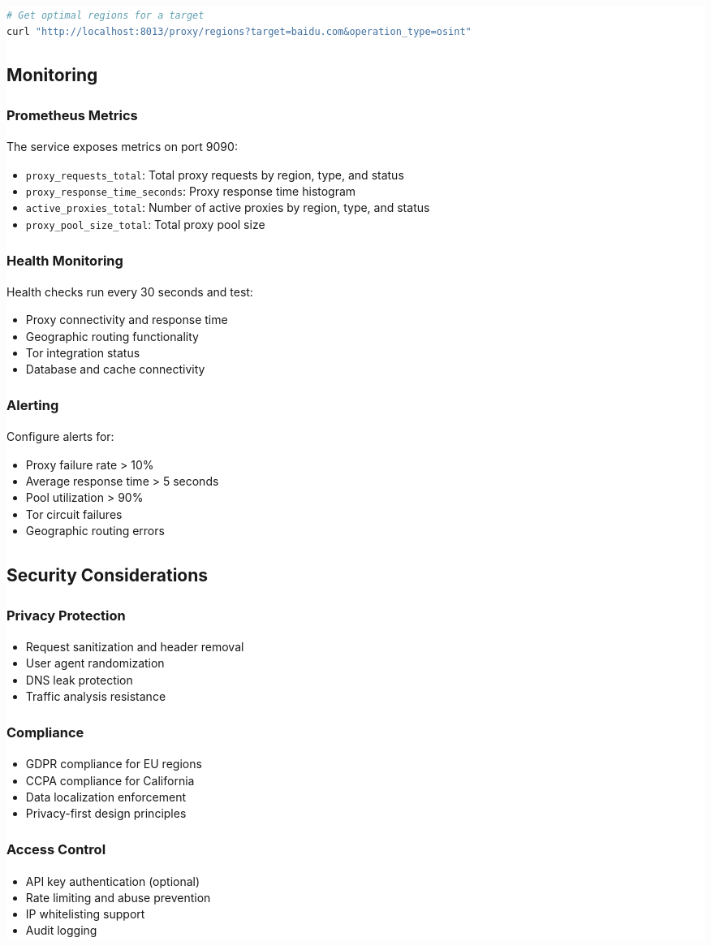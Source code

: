 ```bash
# Get optimal regions for a target
curl "http://localhost:8013/proxy/regions?target=baidu.com&operation_type=osint"
```

## Monitoring

### Prometheus Metrics

The service exposes metrics on port 9090:

- `proxy_requests_total`: Total proxy requests by region, type, and status
- `proxy_response_time_seconds`: Proxy response time histogram
- `active_proxies_total`: Number of active proxies by region, type, and status
- `proxy_pool_size_total`: Total proxy pool size

### Health Monitoring

Health checks run every 30 seconds and test:
- Proxy connectivity and response time
- Geographic routing functionality
- Tor integration status
- Database and cache connectivity

### Alerting

Configure alerts for:
- Proxy failure rate > 10%
- Average response time > 5 seconds
- Pool utilization > 90%
- Tor circuit failures
- Geographic routing errors

## Security Considerations

### Privacy Protection
- Request sanitization and header removal
- User agent randomization
- DNS leak protection
- Traffic analysis resistance

### Compliance
- GDPR compliance for EU regions
- CCPA compliance for California
- Data localization enforcement
- Privacy-first design principles

### Access Control
- API key authentication (optional)
- Rate limiting and abuse prevention
- IP whitelisting support
- Audit logging
